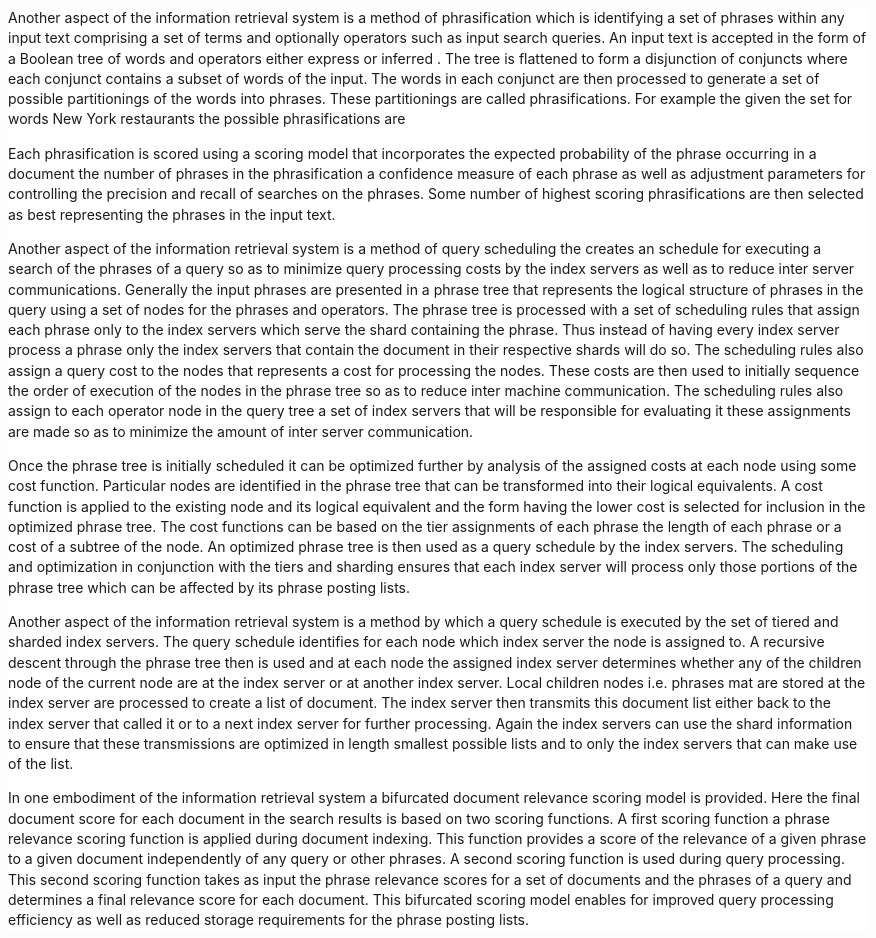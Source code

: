 Another aspect of the information retrieval system is a method of phrasification which is identifying a set of phrases within any input text comprising a set of terms and optionally operators such as input search queries. An input text is accepted in the form of a Boolean tree of words and operators either express or inferred . The tree is flattened to form a disjunction of conjuncts where each conjunct contains a subset of words of the input. The words in each conjunct are then processed to generate a set of possible partitionings of the words into phrases. These partitionings are called phrasifications. For example the given the set for words New York restaurants the possible phrasifications are 

Each phrasification is scored using a scoring model that incorporates the expected probability of the phrase occurring in a document the number of phrases in the phrasification a confidence measure of each phrase as well as adjustment parameters for controlling the precision and recall of searches on the phrases. Some number of highest scoring phrasifications are then selected as best representing the phrases in the input text.

Another aspect of the information retrieval system is a method of query scheduling the creates an schedule for executing a search of the phrases of a query so as to minimize query processing costs by the index servers as well as to reduce inter server communications. Generally the input phrases are presented in a phrase tree that represents the logical structure of phrases in the query using a set of nodes for the phrases and operators. The phrase tree is processed with a set of scheduling rules that assign each phrase only to the index servers which serve the shard containing the phrase. Thus instead of having every index server process a phrase only the index servers that contain the document in their respective shards will do so. The scheduling rules also assign a query cost to the nodes that represents a cost for processing the nodes. These costs are then used to initially sequence the order of execution of the nodes in the phrase tree so as to reduce inter machine communication. The scheduling rules also assign to each operator node in the query tree a set of index servers that will be responsible for evaluating it these assignments are made so as to minimize the amount of inter server communication.

Once the phrase tree is initially scheduled it can be optimized further by analysis of the assigned costs at each node using some cost function. Particular nodes are identified in the phrase tree that can be transformed into their logical equivalents. A cost function is applied to the existing node and its logical equivalent and the form having the lower cost is selected for inclusion in the optimized phrase tree. The cost functions can be based on the tier assignments of each phrase the length of each phrase or a cost of a subtree of the node. An optimized phrase tree is then used as a query schedule by the index servers. The scheduling and optimization in conjunction with the tiers and sharding ensures that each index server will process only those portions of the phrase tree which can be affected by its phrase posting lists.

Another aspect of the information retrieval system is a method by which a query schedule is executed by the set of tiered and sharded index servers. The query schedule identifies for each node which index server the node is assigned to. A recursive descent through the phrase tree then is used and at each node the assigned index server determines whether any of the children node of the current node are at the index server or at another index server. Local children nodes i.e. phrases mat are stored at the index server are processed to create a list of document. The index server then transmits this document list either back to the index server that called it or to a next index server for further processing. Again the index servers can use the shard information to ensure that these transmissions are optimized in length smallest possible lists and to only the index servers that can make use of the list.

In one embodiment of the information retrieval system a bifurcated document relevance scoring model is provided. Here the final document score for each document in the search results is based on two scoring functions. A first scoring function a phrase relevance scoring function is applied during document indexing. This function provides a score of the relevance of a given phrase to a given document independently of any query or other phrases. A second scoring function is used during query processing. This second scoring function takes as input the phrase relevance scores for a set of documents and the phrases of a query and determines a final relevance score for each document. This bifurcated scoring model enables for improved query processing efficiency as well as reduced storage requirements for the phrase posting lists.
